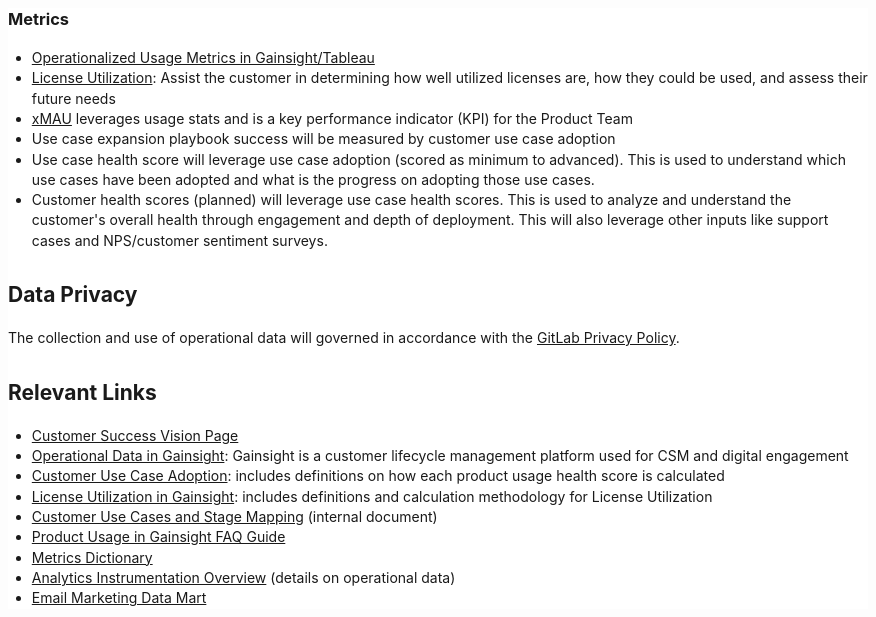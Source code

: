 ### Metrics

- [Operationalized Usage Metrics in Gainsight/Tableau](https://docs.google.com/spreadsheets/d/1EhSXqx6YXcpqHg2TpS0ZN5Rk_d2hhrTPrW5FTbmuZjw/edit#gid=0)
- [License Utilization](/handbook/customer-success/product-usage-data/use-case-adoption/): Assist the customer in determining how well utilized licenses are, how they could be used, and assess their future needs
- [xMAU](https://internal.gitlab.com/handbook/company/performance-indicators/product/#three-versions-of-xmau) leverages usage stats and is a key performance indicator (KPI) for the Product Team
- Use case expansion playbook success will be measured by customer use case adoption
- Use case health score will leverage use case adoption (scored as minimum to advanced). This is used to understand which use cases have been adopted and what is the progress on adopting those use cases.
- Customer health scores (planned) will leverage use case health scores. This is used to analyze and understand the customer's overall health through engagement and depth of deployment. This will also leverage other inputs like support cases and NPS/customer sentiment surveys.

## Data Privacy

The collection and use of operational data will governed in accordance with the [GitLab Privacy Policy](https://about.gitlab.com/privacy/).

## Relevant Links

- [Customer Success Vision Page](/handbook/customer-success/customer-success-vision/)
- [Operational Data in Gainsight](/handbook/customer-success/product-usage-data/using-product-usage-data-in-gainsight/): Gainsight is a customer lifecycle management platform used for CSM and digital engagement
- [Customer Use Case Adoption](/handbook/customer-success/product-usage-data/use-case-adoption/): includes definitions on how each product usage health score is calculated
- [License Utilization in Gainsight](/handbook/customer-success/product-usage-data/use-case-adoption/): includes definitions and calculation methodology for License Utilization
- [Customer Use Cases and Stage Mapping](https://docs.google.com/presentation/d/1bC_TdQO917hLbj4jfdkhtP0l7w8p1SKEK9vVjga5Wec/edit#slide=id.g7fe53431a5_0_33) (internal document)
- [Product Usage in Gainsight FAQ Guide](/handbook/customer-success/product-usage-data/using-product-usage-data-in-gainsight/)
- [Metrics Dictionary](https://docs.gitlab.com/ee/development/internal_analytics/metrics/metrics_dictionary.html)
- [Analytics Instrumentation Overview](/handbook/product/product-processes/analytics-instrumentation-guide/) (details on operational data)
- [Email Marketing Data Mart](https://internal.gitlab.com/handbook/enterprise-data/data-governance/data-catalog/email-data-mart/)
